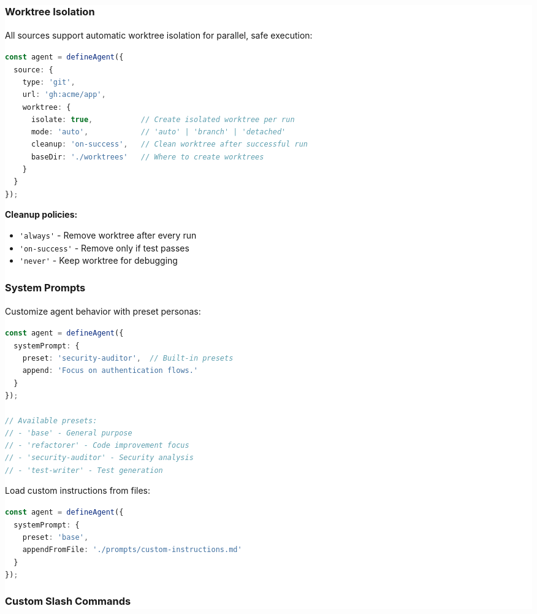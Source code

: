 ### Worktree Isolation

All sources support automatic worktree isolation for parallel, safe execution:

```typescript
const agent = defineAgent({
  source: {
    type: 'git',
    url: 'gh:acme/app',
    worktree: {
      isolate: true,           // Create isolated worktree per run
      mode: 'auto',            // 'auto' | 'branch' | 'detached'
      cleanup: 'on-success',   // Clean worktree after successful run
      baseDir: './worktrees'   // Where to create worktrees
    }
  }
});
```

**Cleanup policies:**
- `'always'` - Remove worktree after every run
- `'on-success'` - Remove only if test passes
- `'never'` - Keep worktree for debugging

### System Prompts

Customize agent behavior with preset personas:

```typescript
const agent = defineAgent({
  systemPrompt: {
    preset: 'security-auditor',  // Built-in presets
    append: 'Focus on authentication flows.'
  }
});

// Available presets:
// - 'base' - General purpose
// - 'refactorer' - Code improvement focus
// - 'security-auditor' - Security analysis
// - 'test-writer' - Test generation
```

Load custom instructions from files:

```typescript
const agent = defineAgent({
  systemPrompt: {
    preset: 'base',
    appendFromFile: './prompts/custom-instructions.md'
  }
});
```

### Custom Slash Commands
